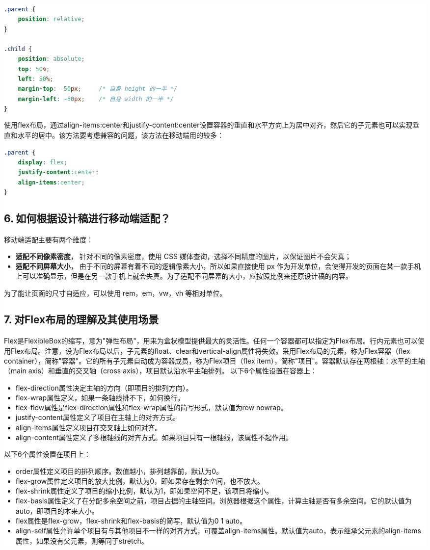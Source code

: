 ```css
.parent {
    position: relative;
}
 
.child {
    position: absolute;
    top: 50%;
    left: 50%;
    margin-top: -50px;     /* 自身 height 的一半 */
    margin-left: -50px;    /* 自身 width 的一半 */
}
```

使用flex布局，通过align-items:center和justify-content:center设置容器的垂直和水平方向上为居中对齐，然后它的子元素也可以实现垂直和水平的居中。该方法要考虑兼容的问题，该方法在移动端用的较多：

```css
.parent {
    display: flex;
    justify-content:center;
    align-items:center;
}
```
## 6. 如何根据设计稿进行移动端适配？
移动端适配主要有两个维度：

+ **适配不同像素密度**， 针对不同的像素密度，使用 CSS 媒体查询，选择不同精度的图片，以保证图片不会失真；
+ **适配不同屏幕大小**， 由于不同的屏幕有着不同的逻辑像素大小，所以如果直接使用 px 作为开发单位，会使得开发的页面在某一款手机上可以准确显示，但是在另一款手机上就会失真。为了适配不同屏幕的大小，应按照比例来还原设计稿的内容。

为了能让页面的尺寸自适应，可以使用 rem，em，vw，vh 等相对单位。

## 7. 对Flex布局的理解及其使用场景
Flex是FlexibleBox的缩写，意为"弹性布局"，用来为盒状模型提供最大的灵活性。任何一个容器都可以指定为Flex布局。行内元素也可以使用Flex布局。注意，设为Flex布局以后，子元素的float、clear和vertical-align属性将失效。采用Flex布局的元素，称为Flex容器（flex container），简称"容器"。它的所有子元素自动成为容器成员，称为Flex项目（flex item），简称"项目"。容器默认存在两根轴：水平的主轴（main axis）和垂直的交叉轴（cross axis），项目默认沿水平主轴排列。
以下6个属性设置在容器上：

+ flex-direction属性决定主轴的方向（即项目的排列方向）。
+ flex-wrap属性定义，如果一条轴线排不下，如何换行。
+ flex-flow属性是flex-direction属性和flex-wrap属性的简写形式，默认值为row nowrap。
+ justify-content属性定义了项目在主轴上的对齐方式。
+ align-items属性定义项目在交叉轴上如何对齐。
+ align-content属性定义了多根轴线的对齐方式。如果项目只有一根轴线，该属性不起作用。

以下6个属性设置在项目上：

+ order属性定义项目的排列顺序。数值越小，排列越靠前，默认为0。
+ flex-grow属性定义项目的放大比例，默认为0，即如果存在剩余空间，也不放大。
+ flex-shrink属性定义了项目的缩小比例，默认为1，即如果空间不足，该项目将缩小。
+ flex-basis属性定义了在分配多余空间之前，项目占据的主轴空间。浏览器根据这个属性，计算主轴是否有多余空间。它的默认值为auto，即项目的本来大小。
+ flex属性是flex-grow，flex-shrink和flex-basis的简写，默认值为0 1 auto。
+ align-self属性允许单个项目有与其他项目不一样的对齐方式，可覆盖align-items属性。默认值为auto，表示继承父元素的align-items属性，如果没有父元素，则等同于stretch。
